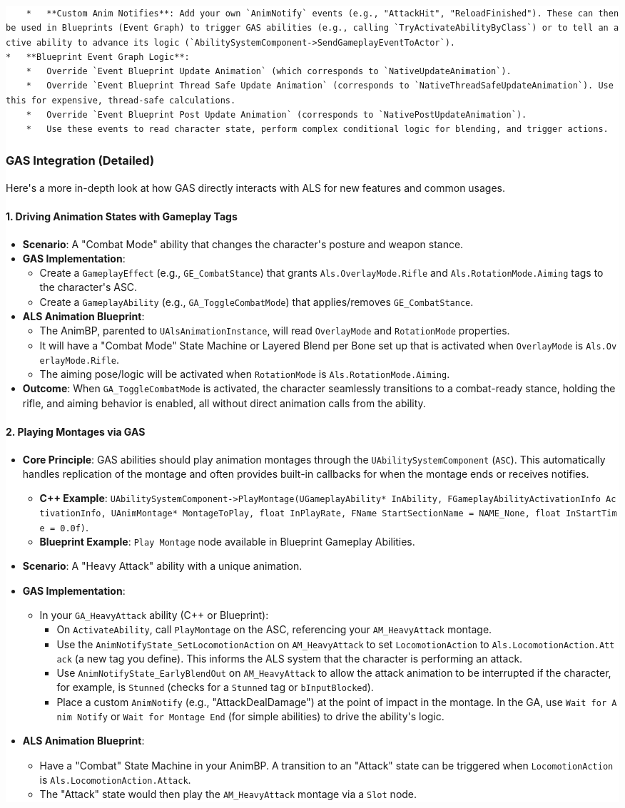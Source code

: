         *   **Custom Anim Notifies**: Add your own `AnimNotify` events (e.g., "AttackHit", "ReloadFinished"). These can then be used in Blueprints (Event Graph) to trigger GAS abilities (e.g., calling `TryActivateAbilityByClass`) or to tell an active ability to advance its logic (`AbilitySystemComponent->SendGameplayEventToActor`).
    *   **Blueprint Event Graph Logic**:
        *   Override `Event Blueprint Update Animation` (which corresponds to `NativeUpdateAnimation`).
        *   Override `Event Blueprint Thread Safe Update Animation` (corresponds to `NativeThreadSafeUpdateAnimation`). Use this for expensive, thread-safe calculations.
        *   Override `Event Blueprint Post Update Animation` (corresponds to `NativePostUpdateAnimation`).
        *   Use these events to read character state, perform complex conditional logic for blending, and trigger actions.

### **GAS Integration (Detailed)**

Here's a more in-depth look at how GAS directly interacts with ALS for new features and common usages.

#### **1. Driving Animation States with Gameplay Tags**

*   **Scenario**: A "Combat Mode" ability that changes the character's posture and weapon stance.
*   **GAS Implementation**:
    *   Create a `GameplayEffect` (e.g., `GE_CombatStance`) that grants `Als.OverlayMode.Rifle` and `Als.RotationMode.Aiming` tags to the character's ASC.
    *   Create a `GameplayAbility` (e.g., `GA_ToggleCombatMode`) that applies/removes `GE_CombatStance`.
*   **ALS Animation Blueprint**:
    *   The AnimBP, parented to `UAlsAnimationInstance`, will read `OverlayMode` and `RotationMode` properties.
    *   It will have a "Combat Mode" State Machine or Layered Blend per Bone set up that is activated when `OverlayMode` is `Als.OverlayMode.Rifle`.
    *   The aiming pose/logic will be activated when `RotationMode` is `Als.RotationMode.Aiming`.
*   **Outcome**: When `GA_ToggleCombatMode` is activated, the character seamlessly transitions to a combat-ready stance, holding the rifle, and aiming behavior is enabled, all without direct animation calls from the ability.

#### **2. Playing Montages via GAS**

*   **Core Principle**: GAS abilities should play animation montages through the `UAbilitySystemComponent` (`ASC`). This automatically handles replication of the montage and often provides built-in callbacks for when the montage ends or receives notifies.
    *   **C++ Example**: `UAbilitySystemComponent->PlayMontage(UGameplayAbility* InAbility, FGameplayAbilityActivationInfo ActivationInfo, UAnimMontage* MontageToPlay, float InPlayRate, FName StartSectionName = NAME_None, float InStartTime = 0.0f)`.
    *   **Blueprint Example**: `Play Montage` node available in Blueprint Gameplay Abilities.

*   **Scenario**: A "Heavy Attack" ability with a unique animation.
*   **GAS Implementation**:
    *   In your `GA_HeavyAttack` ability (C++ or Blueprint):
        *   On `ActivateAbility`, call `PlayMontage` on the ASC, referencing your `AM_HeavyAttack` montage.
        *   Use the `AnimNotifyState_SetLocomotionAction` on `AM_HeavyAttack` to set `LocomotionAction` to `Als.LocomotionAction.Attack` (a new tag you define). This informs the ALS system that the character is performing an attack.
        *   Use `AnimNotifyState_EarlyBlendOut` on `AM_HeavyAttack` to allow the attack animation to be interrupted if the character, for example, is `Stunned` (checks for a `Stunned` tag or `bInputBlocked`).
        *   Place a custom `AnimNotify` (e.g., "AttackDealDamage") at the point of impact in the montage. In the GA, use `Wait for Anim Notify` or `Wait for Montage End` (for simple abilities) to drive the ability's logic.
*   **ALS Animation Blueprint**:
    *   Have a "Combat" State Machine in your AnimBP. A transition to an "Attack" state can be triggered when `LocomotionAction` is `Als.LocomotionAction.Attack`.
    *   The "Attack" state would then play the `AM_HeavyAttack` montage via a `Slot` node.